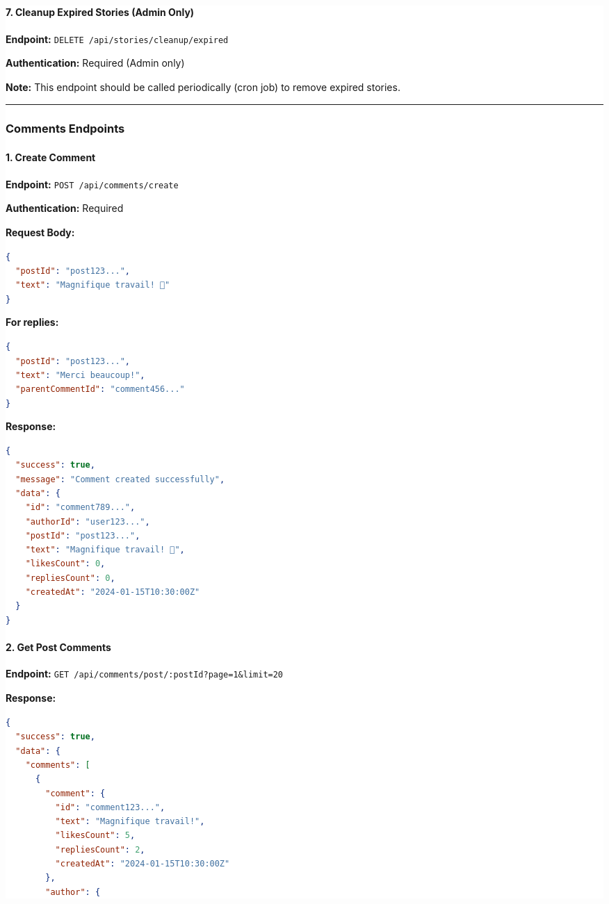 #### 7. Cleanup Expired Stories (Admin Only)
**Endpoint:** `DELETE /api/stories/cleanup/expired`

**Authentication:** Required (Admin only)

**Note:** This endpoint should be called periodically (cron job) to remove expired stories.

---

### Comments Endpoints

#### 1. Create Comment
**Endpoint:** `POST /api/comments/create`

**Authentication:** Required

**Request Body:**
```json
{
  "postId": "post123...",
  "text": "Magnifique travail! 👏"
}
```

**For replies:**
```json
{
  "postId": "post123...",
  "text": "Merci beaucoup!",
  "parentCommentId": "comment456..."
}
```

**Response:**
```json
{
  "success": true,
  "message": "Comment created successfully",
  "data": {
    "id": "comment789...",
    "authorId": "user123...",
    "postId": "post123...",
    "text": "Magnifique travail! 👏",
    "likesCount": 0,
    "repliesCount": 0,
    "createdAt": "2024-01-15T10:30:00Z"
  }
}
```

#### 2. Get Post Comments
**Endpoint:** `GET /api/comments/post/:postId?page=1&limit=20`

**Response:**
```json
{
  "success": true,
  "data": {
    "comments": [
      {
        "comment": {
          "id": "comment123...",
          "text": "Magnifique travail!",
          "likesCount": 5,
          "repliesCount": 2,
          "createdAt": "2024-01-15T10:30:00Z"
        },
        "author": {
```